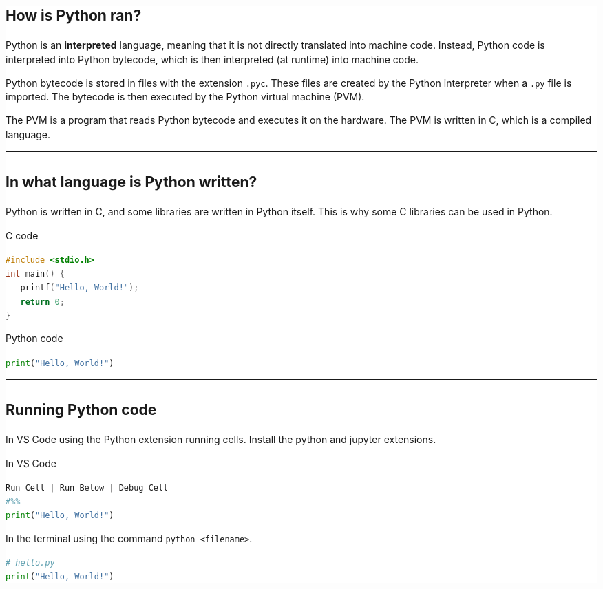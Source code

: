 
## How is Python ran?

Python is an **interpreted** language, meaning that it is not directly translated into machine code. Instead, Python code is interpreted into Python bytecode, which is then interpreted (at runtime) into machine code.

Python bytecode is stored in files with the extension `.pyc`. These files are created by the Python interpreter when a `.py` file is imported. The bytecode is then executed by the Python virtual machine (PVM).

The PVM is a program that reads Python bytecode and executes it on the hardware. The PVM is written in C, which is a compiled language.

---

## In what language is Python written?

Python is written in C, and some libraries are written in Python itself. This is why some C libraries can be used in Python.

C code

```c
#include <stdio.h>
int main() {
   printf("Hello, World!");
   return 0;
}
```

Python code

```python
print("Hello, World!")
```

---

## Running Python code

In VS Code using the Python extension running cells. Install the python and jupyter extensions.

In VS Code

```python
Run Cell | Run Below | Debug Cell
#%% 
print("Hello, World!")
```

In the terminal using the command `python <filename>`.

```python
# hello.py
print("Hello, World!")
```
